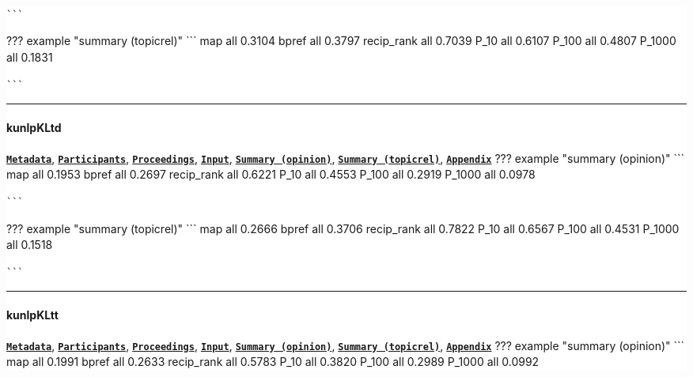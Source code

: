 	```
??? example "summary (topicrel)"
	```
	map 			 all 0.3104 
	bpref 			 all 0.3797 
	recip_rank 		 all 0.7039 
	P_10 			 all 0.6107 
	P_100 			 all 0.4807 
	P_1000 			 all 0.1831 

	```
---
#### kunlpKLtd 
[**`Metadata`**](./runs.md#kunlpkltd), [**`Participants`**](./participants.md#ku), [**`Proceedings`**](./proceedings.md#a-hybrid-method-for-opinion-finding-task-kunlp-at-trec-2008-blog-track), [**`Input`**](https://trec.nist.gov/results/trec17/blog/input.kunlpKLtd.gz), [**`Summary (opinion)`**](https://trec.nist.gov/results/trec17/blog/summary.opinion.kunlpKLtd.gz), [**`Summary (topicrel)`**](https://trec.nist.gov/results/trec17/blog/summary.topicrel.kunlpKLtd.gz), [**`Appendix`**](https://trec.nist.gov/pubs/trec17/appendices/blog/kunlpKLtd.baseline.pdf)
??? example "summary (opinion)"
	```
	map 			 all 0.1953 
	bpref 			 all 0.2697 
	recip_rank 		 all 0.6221 
	P_10 			 all 0.4553 
	P_100 			 all 0.2919 
	P_1000 			 all 0.0978 

	```
??? example "summary (topicrel)"
	```
	map 			 all 0.2666 
	bpref 			 all 0.3706 
	recip_rank 		 all 0.7822 
	P_10 			 all 0.6567 
	P_100 			 all 0.4531 
	P_1000 			 all 0.1518 

	```
---
#### kunlpKLtt 
[**`Metadata`**](./runs.md#kunlpkltt), [**`Participants`**](./participants.md#ku), [**`Proceedings`**](./proceedings.md#a-hybrid-method-for-opinion-finding-task-kunlp-at-trec-2008-blog-track), [**`Input`**](https://trec.nist.gov/results/trec17/blog/input.kunlpKLtt.gz), [**`Summary (opinion)`**](https://trec.nist.gov/results/trec17/blog/summary.opinion.kunlpKLtt.gz), [**`Summary (topicrel)`**](https://trec.nist.gov/results/trec17/blog/summary.topicrel.kunlpKLtt.gz), [**`Appendix`**](https://trec.nist.gov/pubs/trec17/appendices/blog/kunlpKLtt.baseline.pdf)
??? example "summary (opinion)"
	```
	map 			 all 0.1991 
	bpref 			 all 0.2633 
	recip_rank 		 all 0.5783 
	P_10 			 all 0.3820 
	P_100 			 all 0.2989 
	P_1000 			 all 0.0992 
